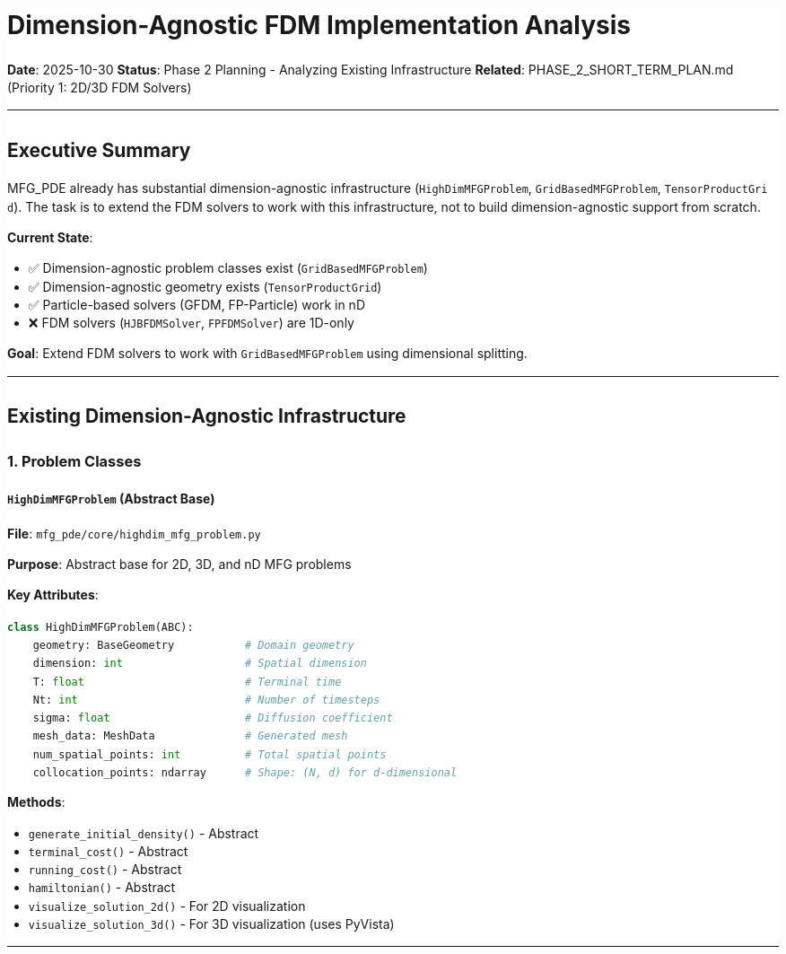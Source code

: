 # Dimension-Agnostic FDM Implementation Analysis

**Date**: 2025-10-30
**Status**: Phase 2 Planning - Analyzing Existing Infrastructure
**Related**: PHASE_2_SHORT_TERM_PLAN.md (Priority 1: 2D/3D FDM Solvers)

---

## Executive Summary

MFG_PDE already has substantial dimension-agnostic infrastructure (`HighDimMFGProblem`, `GridBasedMFGProblem`, `TensorProductGrid`). The task is to extend the FDM solvers to work with this infrastructure, not to build dimension-agnostic support from scratch.

**Current State**:
- ✅ Dimension-agnostic problem classes exist (`GridBasedMFGProblem`)
- ✅ Dimension-agnostic geometry exists (`TensorProductGrid`)
- ✅ Particle-based solvers (GFDM, FP-Particle) work in nD
- ❌ FDM solvers (`HJBFDMSolver`, `FPFDMSolver`) are 1D-only

**Goal**: Extend FDM solvers to work with `GridBasedMFGProblem` using dimensional splitting.

---

## Existing Dimension-Agnostic Infrastructure

### 1. Problem Classes

#### `HighDimMFGProblem` (Abstract Base)

**File**: `mfg_pde/core/highdim_mfg_problem.py`

**Purpose**: Abstract base for 2D, 3D, and nD MFG problems

**Key Attributes**:
```python
class HighDimMFGProblem(ABC):
    geometry: BaseGeometry           # Domain geometry
    dimension: int                   # Spatial dimension
    T: float                         # Terminal time
    Nt: int                          # Number of timesteps
    sigma: float                     # Diffusion coefficient
    mesh_data: MeshData              # Generated mesh
    num_spatial_points: int          # Total spatial points
    collocation_points: ndarray      # Shape: (N, d) for d-dimensional
```

**Methods**:
- `generate_initial_density()` - Abstract
- `terminal_cost()` - Abstract
- `running_cost()` - Abstract
- `hamiltonian()` - Abstract
- `visualize_solution_2d()` - For 2D visualization
- `visualize_solution_3d()` - For 3D visualization (uses PyVista)

---